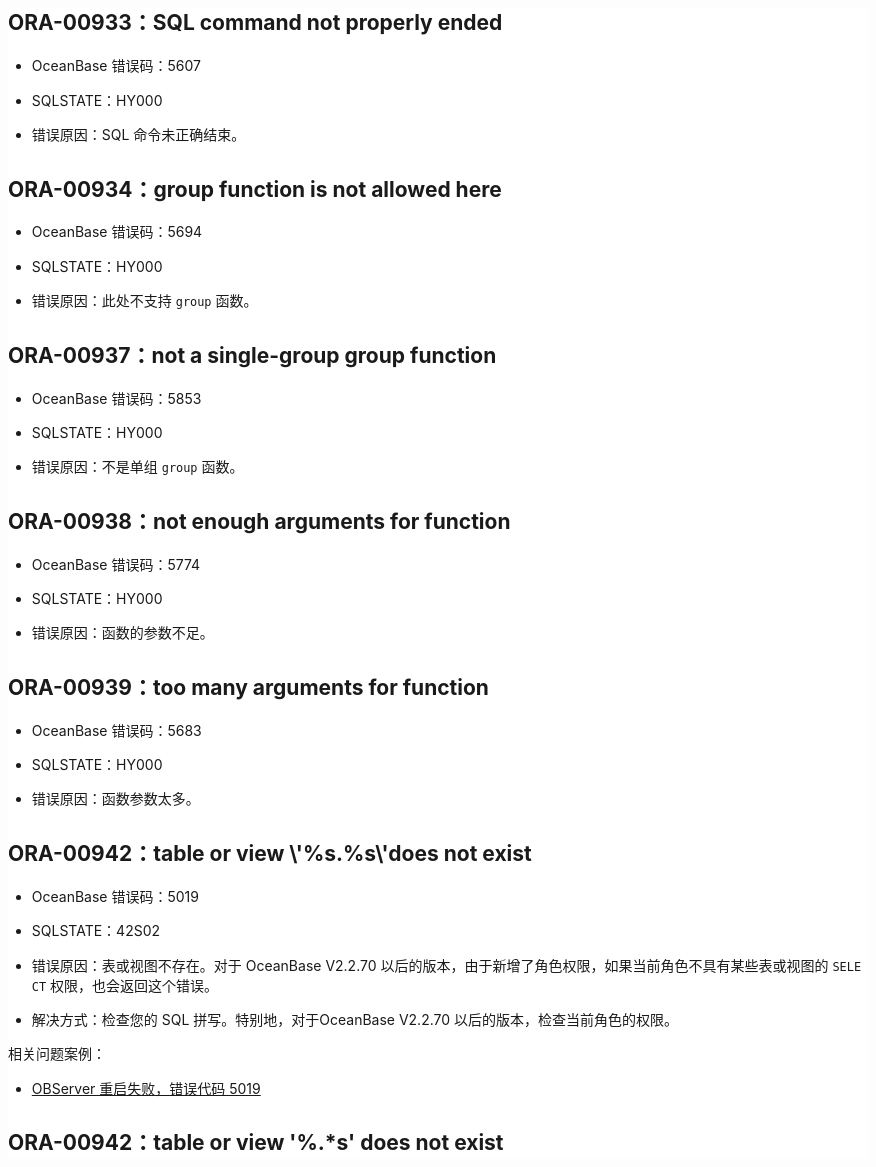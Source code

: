 ORA-00933：SQL command not properly ended
-------------------------------------------------------------

* OceanBase 错误码：5607

* SQLSTATE：HY000

* 错误原因：SQL 命令未正确结束。

ORA-00934：group function is not allowed here
-----------------------------------------------------------------

* OceanBase 错误码：5694

* SQLSTATE：HY000

* 错误原因：此处不支持 `group` 函数。

ORA-00937：not a single-group group function
----------------------------------------------------------------

* OceanBase 错误码：5853

* SQLSTATE：HY000

* 错误原因：不是单组 `group` 函数。

ORA-00938：not enough arguments for function
----------------------------------------------------------------

* OceanBase 错误码：5774

* SQLSTATE：HY000

* 错误原因：函数的参数不足。

ORA-00939：too many arguments for function
--------------------------------------------------------------

* OceanBase 错误码：5683

* SQLSTATE：HY000

* 错误原因：函数参数太多。

## ORA-00942：table or view \\'%s.%s\\'does not exist

* OceanBase 错误码：5019

* SQLSTATE：42S02

* 错误原因：表或视图不存在。对于 OceanBase V2.2.70 以后的版本，由于新增了角色权限，如果当前角色不具有某些表或视图的 `SELECT` 权限，也会返回这个错误。

* 解决方式：检查您的 SQL 拼写。特别地，对于OceanBase V2.2.70 以后的版本，检查当前角色的权限。

相关问题案例：

* [OBServer 重启失败，错误代码 5019](https://www.oceanbase.com/knowledge-base/oceanbase-database-20000000042?back=kb)


## ORA-00942：table or view '%.\*s' does not exist
